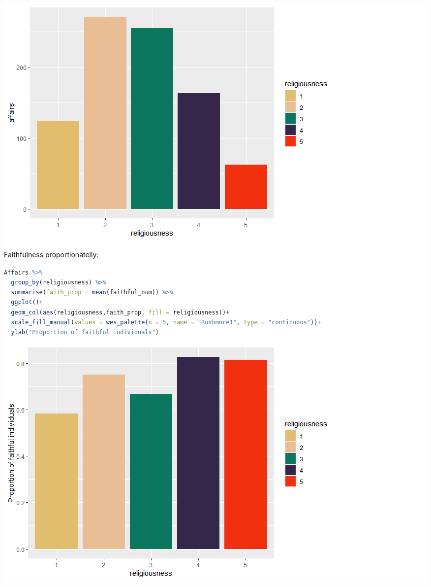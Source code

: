 ![](Affairs_files/figure-gfm/unnamed-chunk-15-1.png)

Faithfulness proportionatelly:

``` r
Affairs %>% 
  group_by(religiousness) %>%
  summarise(faith_prop = mean(faithful_num)) %>% 
  ggplot()+
  geom_col(aes(religiousness,faith_prop, fill = religiousness))+
  scale_fill_manual(values = wes_palette(n = 5, name = "Rushmore1", type = "continuous"))+
  ylab("Proportion of faithful individuals")
```

![](Affairs_files/figure-gfm/unnamed-chunk-16-1.png)
